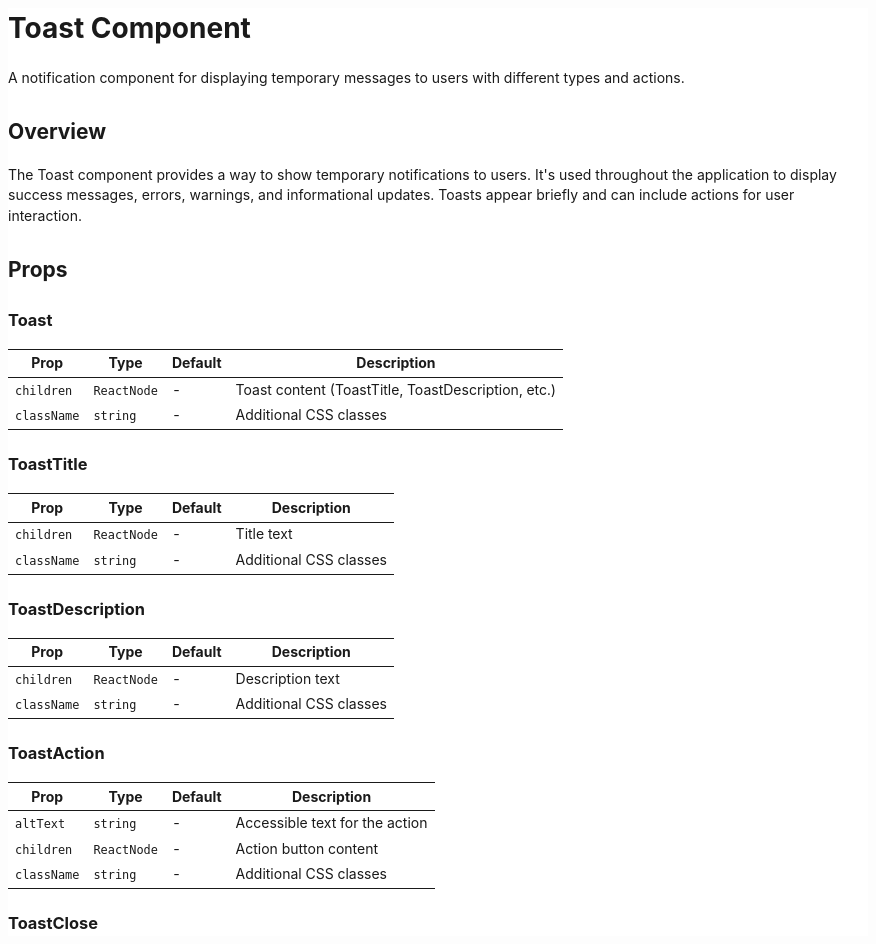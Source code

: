 # Toast Component

A notification component for displaying temporary messages to users with different types and actions.

## Overview

The Toast component provides a way to show temporary notifications to users. It's used throughout the application to display success messages, errors, warnings, and informational updates. Toasts appear briefly and can include actions for user interaction.

## Props

### Toast

| Prop        | Type        | Default | Description                                        |
| ----------- | ----------- | ------- | -------------------------------------------------- |
| `children`  | `ReactNode` | -       | Toast content (ToastTitle, ToastDescription, etc.) |
| `className` | `string`    | -       | Additional CSS classes                             |

### ToastTitle

| Prop        | Type        | Default | Description            |
| ----------- | ----------- | ------- | ---------------------- |
| `children`  | `ReactNode` | -       | Title text             |
| `className` | `string`    | -       | Additional CSS classes |

### ToastDescription

| Prop        | Type        | Default | Description            |
| ----------- | ----------- | ------- | ---------------------- |
| `children`  | `ReactNode` | -       | Description text       |
| `className` | `string`    | -       | Additional CSS classes |

### ToastAction

| Prop        | Type        | Default | Description                    |
| ----------- | ----------- | ------- | ------------------------------ |
| `altText`   | `string`    | -       | Accessible text for the action |
| `children`  | `ReactNode` | -       | Action button content          |
| `className` | `string`    | -       | Additional CSS classes         |

### ToastClose
